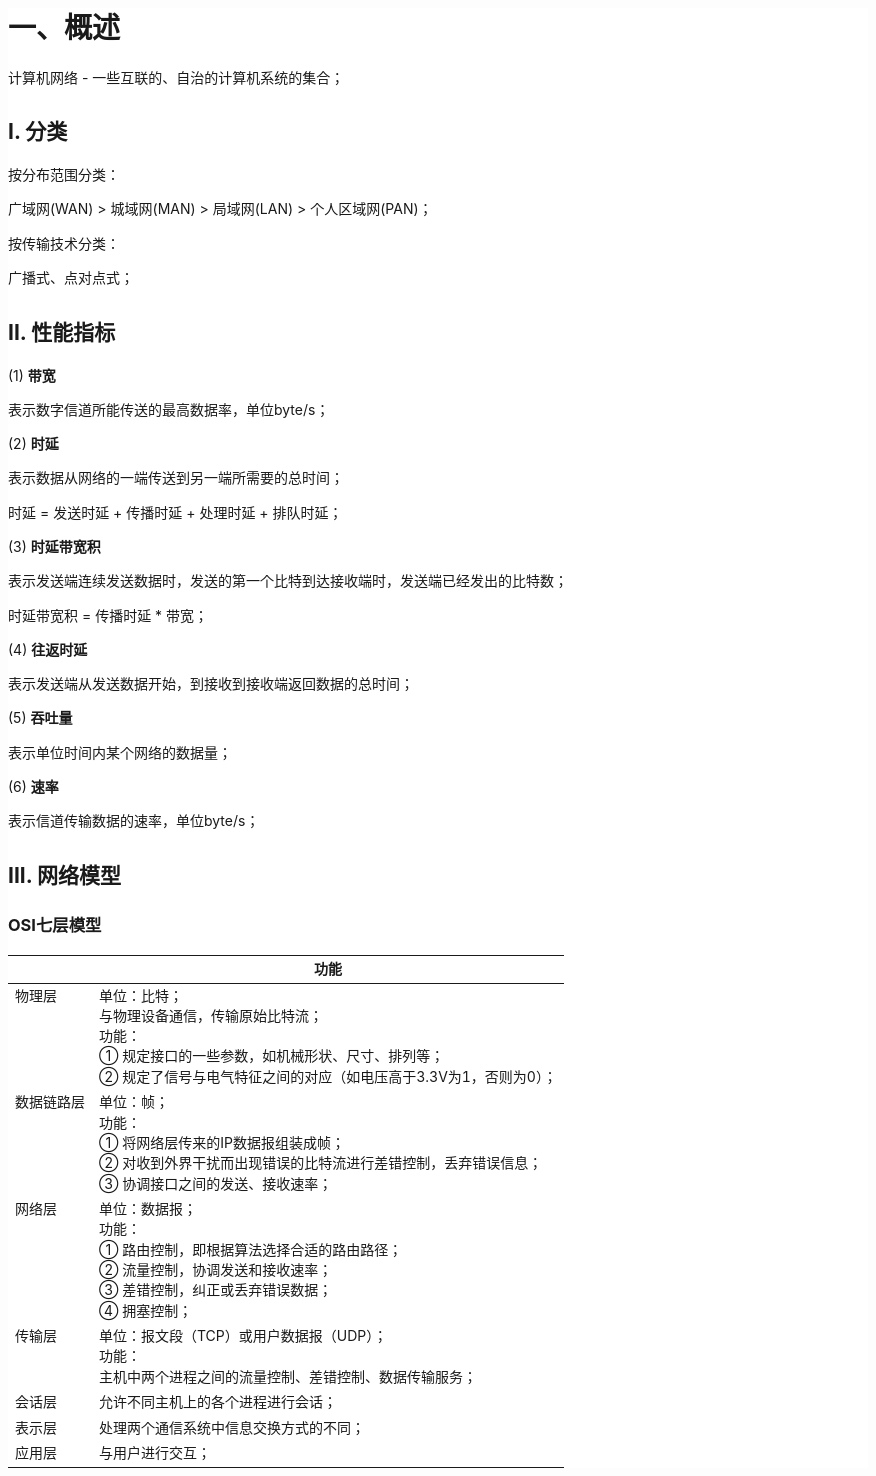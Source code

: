 # 一、概述

计算机网络 - 一些互联的、自治的计算机系统的集合；

## I. 分类

按分布范围分类：

广域网(WAN) > 城域网(MAN) > 局域网(LAN) > 个人区域网(PAN)；

按传输技术分类：

广播式、点对点式；

## II. 性能指标

(1) **带宽** 

表示数字信道所能传送的最高数据率，单位byte/s；

(2) **时延**

表示数据从网络的一端传送到另一端所需要的总时间；

时延 = 发送时延 + 传播时延 + 处理时延 + 排队时延；

(3) **时延带宽积**

表示发送端连续发送数据时，发送的第一个比特到达接收端时，发送端已经发出的比特数；

时延带宽积 = 传播时延 * 带宽；

(4) **往返时延**

表示发送端从发送数据开始，到接收到接收端返回数据的总时间；

(5) **吞吐量**

表示单位时间内某个网络的数据量；

(6) **速率**

表示信道传输数据的速率，单位byte/s；

## III. 网络模型

### OSI七层模型

|            | 功能                                                         |
| ---------- | ------------------------------------------------------------ |
| 物理层     | 单位：比特；<br />与物理设备通信，传输原始比特流；<br />功能：<br />① 规定接口的一些参数，如机械形状、尺寸、排列等；<br />② 规定了信号与电气特征之间的对应（如电压高于3.3V为1，否则为0）； |
| 数据链路层 | 单位：帧；<br />功能：<br />① 将网络层传来的IP数据报组装成帧；<br />② 对收到外界干扰而出现错误的比特流进行差错控制，丢弃错误信息；<br />③ 协调接口之间的发送、接收速率； |
| 网络层     | 单位：数据报；<br />功能：<br />① 路由控制，即根据算法选择合适的路由路径；<br />② 流量控制，协调发送和接收速率；<br />③ 差错控制，纠正或丢弃错误数据；<br />④ 拥塞控制； |
| 传输层     | 单位：报文段（TCP）或用户数据报（UDP）；<br />功能：<br />主机中两个进程之间的流量控制、差错控制、数据传输服务； |
| 会话层     | 允许不同主机上的各个进程进行会话；                           |
| 表示层     | 处理两个通信系统中信息交换方式的不同；                       |
| 应用层     | 与用户进行交互；                                             |
